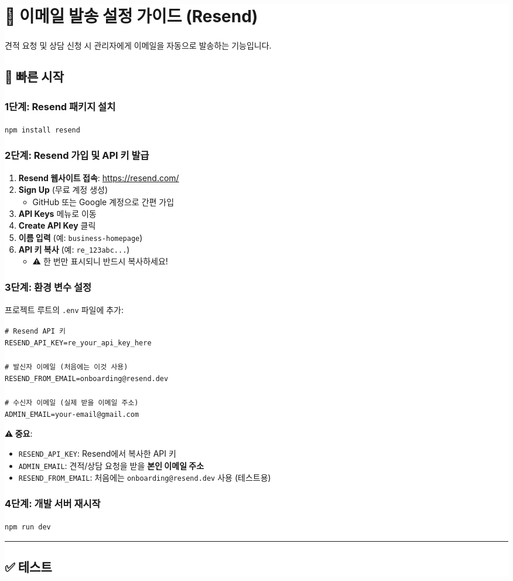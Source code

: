 # 📧 이메일 발송 설정 가이드 (Resend)

견적 요청 및 상담 신청 시 관리자에게 이메일을 자동으로 발송하는 기능입니다.

## 🚀 빠른 시작

### 1단계: Resend 패키지 설치

```bash
npm install resend
```

### 2단계: Resend 가입 및 API 키 발급

1. **Resend 웹사이트 접속**: https://resend.com/
2. **Sign Up** (무료 계정 생성)
   - GitHub 또는 Google 계정으로 간편 가입
3. **API Keys** 메뉴로 이동
4. **Create API Key** 클릭
5. **이름 입력** (예: `business-homepage`)
6. **API 키 복사** (예: `re_123abc...`)
   - ⚠️ 한 번만 표시되니 반드시 복사하세요!

### 3단계: 환경 변수 설정

프로젝트 루트의 `.env` 파일에 추가:

```env
# Resend API 키
RESEND_API_KEY=re_your_api_key_here

# 발신자 이메일 (처음에는 이것 사용)
RESEND_FROM_EMAIL=onboarding@resend.dev

# 수신자 이메일 (실제 받을 이메일 주소)
ADMIN_EMAIL=your-email@gmail.com
```

**⚠️ 중요**:
- `RESEND_API_KEY`: Resend에서 복사한 API 키
- `ADMIN_EMAIL`: 견적/상담 요청을 받을 **본인 이메일 주소**
- `RESEND_FROM_EMAIL`: 처음에는 `onboarding@resend.dev` 사용 (테스트용)

### 4단계: 개발 서버 재시작

```bash
npm run dev
```

---

## ✅ 테스트
